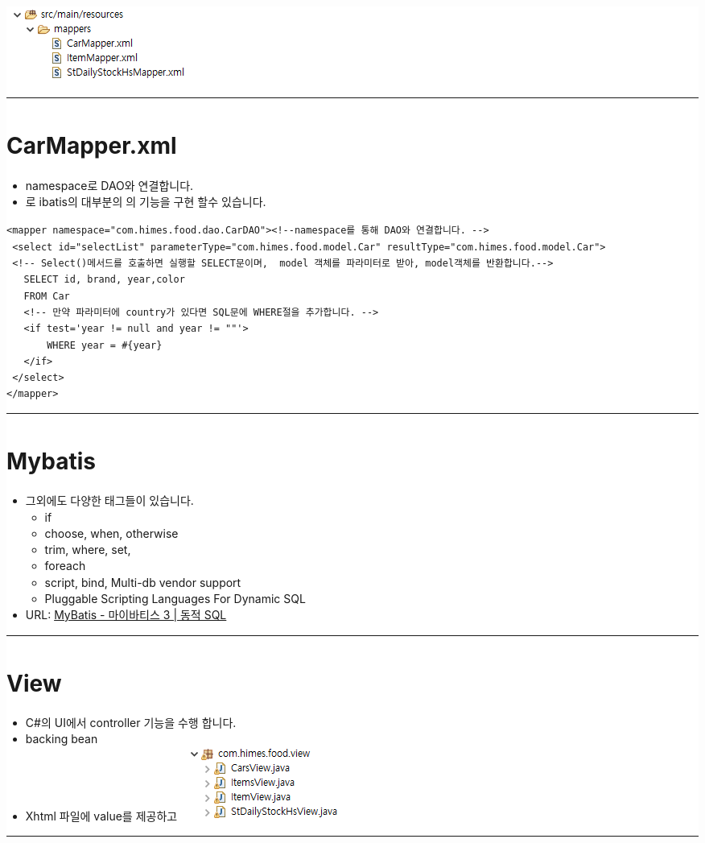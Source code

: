 ![bg right width:600px height:400px](img/Untitled5.png)

---
# CarMapper.xml
- namespace로 DAO와 연결합니다.
- <if test = ' ' ></if> 로 ibatis의 대부분의 <dynaic> 의 기능을 구현 할수 있습니다.
 ````
<mapper namespace="com.himes.food.dao.CarDAO"><!--namespace를 통해 DAO와 연결합니다. -->
  <select id="selectList" parameterType="com.himes.food.model.Car" resultType="com.himes.food.model.Car">
  <!-- Select()메서드를 호출하면 실행할 SELECT문이며,  model 객체를 파라미터로 받아, model객체를 반환합니다.-->
  	SELECT id, brand, year,color
    FROM Car
    <!-- 만약 파라미터에 country가 있다면 SQL문에 WHERE절을 추가합니다. -->
    <if test='year != null and year != ""'>
    	WHERE year = #{year}
    </if>
  </select>
</mapper>
 ````
 ---
# Mybatis
- 그외에도 다양한 태그들이 있습니다.
    - if
    - choose, when, otherwise
    - trim, where, set, 
    - foreach
    - script, bind, Multi-db vendor support
    - Pluggable Scripting Languages For Dynamic SQL
- URL: [MyBatis - 마이바티스 3 | 동적 SQL](https://mybatis.org/mybatis-3/ko/dynamic-sql.html)
---
# View 
- C#의 UI에서 controller 기능을 수행 합니다.
- backing bean
- Xhtml 파일에 value를 제공하고
![bg right width:600px height:400px](img/Untitled6.png)

---
